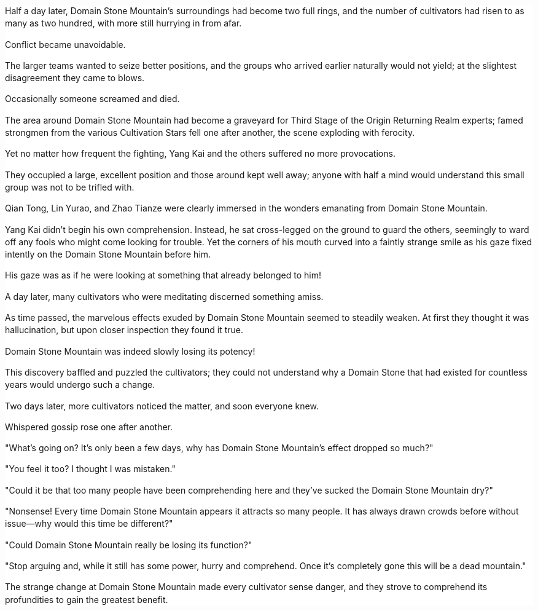 Half a day later, Domain Stone Mountain’s surroundings had become two full rings, and the number of cultivators had risen to as many as two hundred, with more still hurrying in from afar.

Conflict became unavoidable.

The larger teams wanted to seize better positions, and the groups who arrived earlier naturally would not yield; at the slightest disagreement they came to blows.

Occasionally someone screamed and died.

The area around Domain Stone Mountain had become a graveyard for Third Stage of the Origin Returning Realm experts; famed strongmen from the various Cultivation Stars fell one after another, the scene exploding with ferocity.

Yet no matter how frequent the fighting, Yang Kai and the others suffered no more provocations.

They occupied a large, excellent position and those around kept well away; anyone with half a mind would understand this small group was not to be trifled with.

Qian Tong, Lin Yurao, and Zhao Tianze were clearly immersed in the wonders emanating from Domain Stone Mountain.

Yang Kai didn’t begin his own comprehension. Instead, he sat cross-legged on the ground to guard the others, seemingly to ward off any fools who might come looking for trouble. Yet the corners of his mouth curved into a faintly strange smile as his gaze fixed intently on the Domain Stone Mountain before him.

His gaze was as if he were looking at something that already belonged to him!

A day later, many cultivators who were meditating discerned something amiss.

As time passed, the marvelous effects exuded by Domain Stone Mountain seemed to steadily weaken. At first they thought it was hallucination, but upon closer inspection they found it true.

Domain Stone Mountain was indeed slowly losing its potency!

This discovery baffled and puzzled the cultivators; they could not understand why a Domain Stone that had existed for countless years would undergo such a change.

Two days later, more cultivators noticed the matter, and soon everyone knew.

Whispered gossip rose one after another.

"What’s going on? It’s only been a few days, why has Domain Stone Mountain’s effect dropped so much?"

"You feel it too? I thought I was mistaken."

"Could it be that too many people have been comprehending here and they’ve sucked the Domain Stone Mountain dry?"

"Nonsense! Every time Domain Stone Mountain appears it attracts so many people. It has always drawn crowds before without issue—why would this time be different?"

"Could Domain Stone Mountain really be losing its function?"

"Stop arguing and, while it still has some power, hurry and comprehend. Once it’s completely gone this will be a dead mountain."

The strange change at Domain Stone Mountain made every cultivator sense danger, and they strove to comprehend its profundities to gain the greatest benefit.
